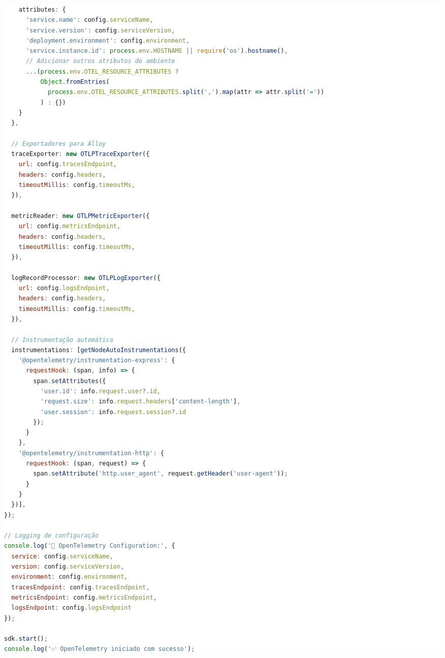```javascript
    attributes: {
      'service.name': config.serviceName,
      'service.version': config.serviceVersion,
      'deployment.environment': config.environment,
      'service.instance.id': process.env.HOSTNAME || require('os').hostname(),
      // Adicionar outros atributos do ambiente
      ...(process.env.OTEL_RESOURCE_ATTRIBUTES ? 
          Object.fromEntries(
            process.env.OTEL_RESOURCE_ATTRIBUTES.split(',').map(attr => attr.split('='))
          ) : {})
    }
  },
  
  // Exportadores para Alloy
  traceExporter: new OTLPTraceExporter({
    url: config.tracesEndpoint,
    headers: config.headers,
    timeoutMillis: config.timeoutMs,
  }),
  
  metricReader: new OTLPMetricExporter({
    url: config.metricsEndpoint,
    headers: config.headers,
    timeoutMillis: config.timeoutMs,
  }),
  
  logRecordProcessor: new OTLPLogExporter({
    url: config.logsEndpoint,
    headers: config.headers,
    timeoutMillis: config.timeoutMs,
  }),
  
  // Instrumentação automática
  instrumentations: [getNodeAutoInstrumentations({
    '@opentelemetry/instrumentation-express': {
      requestHook: (span, info) => {
        span.setAttributes({
          'user.id': info.request.user?.id,
          'request.size': info.request.headers['content-length'],
          'user.session': info.request.session?.id
        });
      }
    },
    '@opentelemetry/instrumentation-http': {
      requestHook: (span, request) => {
        span.setAttribute('http.user_agent', request.getHeader('user-agent'));
      }
    }
  })],
});

// Logging de configuração
console.log('🔭 OpenTelemetry Configuration:', {
  service: config.serviceName,
  version: config.serviceVersion,
  environment: config.environment,
  tracesEndpoint: config.tracesEndpoint,
  metricsEndpoint: config.metricsEndpoint,
  logsEndpoint: config.logsEndpoint
});

sdk.start();
console.log('✅ OpenTelemetry iniciado com sucesso');
```